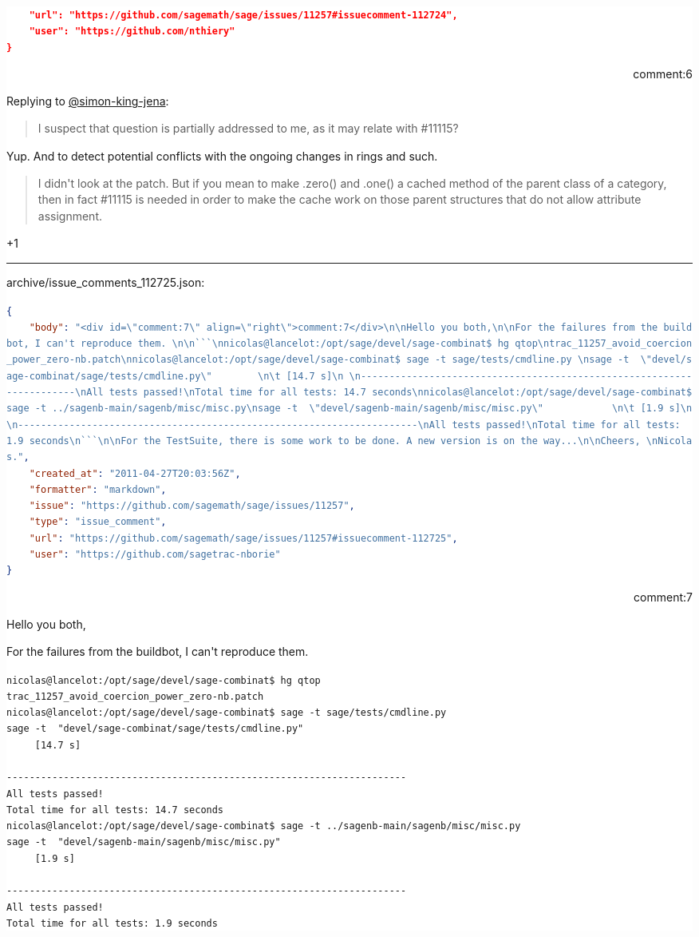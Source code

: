 ```json
    "url": "https://github.com/sagemath/sage/issues/11257#issuecomment-112724",
    "user": "https://github.com/nthiery"
}
```

<div id="comment:6" align="right">comment:6</div>

Replying to [@simon-king-jena](#comment%3A5):
> I suspect that question is partially addressed to me, as it may relate with #11115?

Yup. And to detect potential conflicts with the ongoing changes in rings and such.

> I didn't look at the patch. But if you mean to make .zero() and .one() a cached method of the parent class of a category, then in fact #11115 is needed in order to make the cache work on those parent structures that do not allow attribute assignment.

+1



---

archive/issue_comments_112725.json:
```json
{
    "body": "<div id=\"comment:7\" align=\"right\">comment:7</div>\n\nHello you both,\n\nFor the failures from the buildbot, I can't reproduce them. \n\n```\nnicolas@lancelot:/opt/sage/devel/sage-combinat$ hg qtop\ntrac_11257_avoid_coercion_power_zero-nb.patch\nnicolas@lancelot:/opt/sage/devel/sage-combinat$ sage -t sage/tests/cmdline.py \nsage -t  \"devel/sage-combinat/sage/tests/cmdline.py\"        \n\t [14.7 s]\n \n----------------------------------------------------------------------\nAll tests passed!\nTotal time for all tests: 14.7 seconds\nnicolas@lancelot:/opt/sage/devel/sage-combinat$ sage -t ../sagenb-main/sagenb/misc/misc.py\nsage -t  \"devel/sagenb-main/sagenb/misc/misc.py\"            \n\t [1.9 s]\n \n----------------------------------------------------------------------\nAll tests passed!\nTotal time for all tests: 1.9 seconds\n```\n\nFor the TestSuite, there is some work to be done. A new version is on the way...\n\nCheers, \nNicolas.",
    "created_at": "2011-04-27T20:03:56Z",
    "formatter": "markdown",
    "issue": "https://github.com/sagemath/sage/issues/11257",
    "type": "issue_comment",
    "url": "https://github.com/sagemath/sage/issues/11257#issuecomment-112725",
    "user": "https://github.com/sagetrac-nborie"
}
```

<div id="comment:7" align="right">comment:7</div>

Hello you both,

For the failures from the buildbot, I can't reproduce them. 

```
nicolas@lancelot:/opt/sage/devel/sage-combinat$ hg qtop
trac_11257_avoid_coercion_power_zero-nb.patch
nicolas@lancelot:/opt/sage/devel/sage-combinat$ sage -t sage/tests/cmdline.py 
sage -t  "devel/sage-combinat/sage/tests/cmdline.py"        
	 [14.7 s]
 
----------------------------------------------------------------------
All tests passed!
Total time for all tests: 14.7 seconds
nicolas@lancelot:/opt/sage/devel/sage-combinat$ sage -t ../sagenb-main/sagenb/misc/misc.py
sage -t  "devel/sagenb-main/sagenb/misc/misc.py"            
	 [1.9 s]
 
----------------------------------------------------------------------
All tests passed!
Total time for all tests: 1.9 seconds
```
